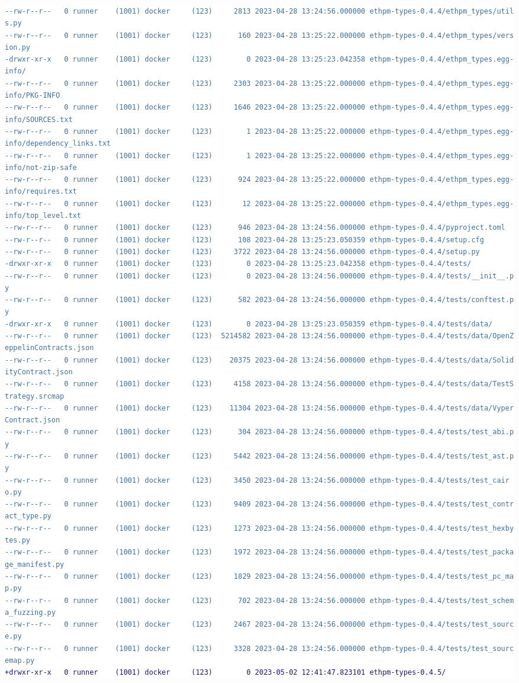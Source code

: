 ```diff
--rw-r--r--   0 runner    (1001) docker     (123)     2813 2023-04-28 13:24:56.000000 ethpm-types-0.4.4/ethpm_types/utils.py
--rw-r--r--   0 runner    (1001) docker     (123)      160 2023-04-28 13:25:22.000000 ethpm-types-0.4.4/ethpm_types/version.py
-drwxr-xr-x   0 runner    (1001) docker     (123)        0 2023-04-28 13:25:23.042358 ethpm-types-0.4.4/ethpm_types.egg-info/
--rw-r--r--   0 runner    (1001) docker     (123)     2303 2023-04-28 13:25:22.000000 ethpm-types-0.4.4/ethpm_types.egg-info/PKG-INFO
--rw-r--r--   0 runner    (1001) docker     (123)     1646 2023-04-28 13:25:22.000000 ethpm-types-0.4.4/ethpm_types.egg-info/SOURCES.txt
--rw-r--r--   0 runner    (1001) docker     (123)        1 2023-04-28 13:25:22.000000 ethpm-types-0.4.4/ethpm_types.egg-info/dependency_links.txt
--rw-r--r--   0 runner    (1001) docker     (123)        1 2023-04-28 13:25:22.000000 ethpm-types-0.4.4/ethpm_types.egg-info/not-zip-safe
--rw-r--r--   0 runner    (1001) docker     (123)      924 2023-04-28 13:25:22.000000 ethpm-types-0.4.4/ethpm_types.egg-info/requires.txt
--rw-r--r--   0 runner    (1001) docker     (123)       12 2023-04-28 13:25:22.000000 ethpm-types-0.4.4/ethpm_types.egg-info/top_level.txt
--rw-r--r--   0 runner    (1001) docker     (123)      946 2023-04-28 13:24:56.000000 ethpm-types-0.4.4/pyproject.toml
--rw-r--r--   0 runner    (1001) docker     (123)      108 2023-04-28 13:25:23.050359 ethpm-types-0.4.4/setup.cfg
--rw-r--r--   0 runner    (1001) docker     (123)     3722 2023-04-28 13:24:56.000000 ethpm-types-0.4.4/setup.py
-drwxr-xr-x   0 runner    (1001) docker     (123)        0 2023-04-28 13:25:23.042358 ethpm-types-0.4.4/tests/
--rw-r--r--   0 runner    (1001) docker     (123)        0 2023-04-28 13:24:56.000000 ethpm-types-0.4.4/tests/__init__.py
--rw-r--r--   0 runner    (1001) docker     (123)      582 2023-04-28 13:24:56.000000 ethpm-types-0.4.4/tests/conftest.py
-drwxr-xr-x   0 runner    (1001) docker     (123)        0 2023-04-28 13:25:23.050359 ethpm-types-0.4.4/tests/data/
--rw-r--r--   0 runner    (1001) docker     (123)  5214582 2023-04-28 13:24:56.000000 ethpm-types-0.4.4/tests/data/OpenZeppelinContracts.json
--rw-r--r--   0 runner    (1001) docker     (123)    20375 2023-04-28 13:24:56.000000 ethpm-types-0.4.4/tests/data/SolidityContract.json
--rw-r--r--   0 runner    (1001) docker     (123)     4158 2023-04-28 13:24:56.000000 ethpm-types-0.4.4/tests/data/TestStrategy.srcmap
--rw-r--r--   0 runner    (1001) docker     (123)    11304 2023-04-28 13:24:56.000000 ethpm-types-0.4.4/tests/data/VyperContract.json
--rw-r--r--   0 runner    (1001) docker     (123)      304 2023-04-28 13:24:56.000000 ethpm-types-0.4.4/tests/test_abi.py
--rw-r--r--   0 runner    (1001) docker     (123)     5442 2023-04-28 13:24:56.000000 ethpm-types-0.4.4/tests/test_ast.py
--rw-r--r--   0 runner    (1001) docker     (123)     3450 2023-04-28 13:24:56.000000 ethpm-types-0.4.4/tests/test_cairo.py
--rw-r--r--   0 runner    (1001) docker     (123)     9409 2023-04-28 13:24:56.000000 ethpm-types-0.4.4/tests/test_contract_type.py
--rw-r--r--   0 runner    (1001) docker     (123)     1273 2023-04-28 13:24:56.000000 ethpm-types-0.4.4/tests/test_hexbytes.py
--rw-r--r--   0 runner    (1001) docker     (123)     1972 2023-04-28 13:24:56.000000 ethpm-types-0.4.4/tests/test_package_manifest.py
--rw-r--r--   0 runner    (1001) docker     (123)     1829 2023-04-28 13:24:56.000000 ethpm-types-0.4.4/tests/test_pc_map.py
--rw-r--r--   0 runner    (1001) docker     (123)      702 2023-04-28 13:24:56.000000 ethpm-types-0.4.4/tests/test_schema_fuzzing.py
--rw-r--r--   0 runner    (1001) docker     (123)     2467 2023-04-28 13:24:56.000000 ethpm-types-0.4.4/tests/test_source.py
--rw-r--r--   0 runner    (1001) docker     (123)     3328 2023-04-28 13:24:56.000000 ethpm-types-0.4.4/tests/test_sourcemap.py
+drwxr-xr-x   0 runner    (1001) docker     (123)        0 2023-05-02 12:41:47.823101 ethpm-types-0.4.5/
```